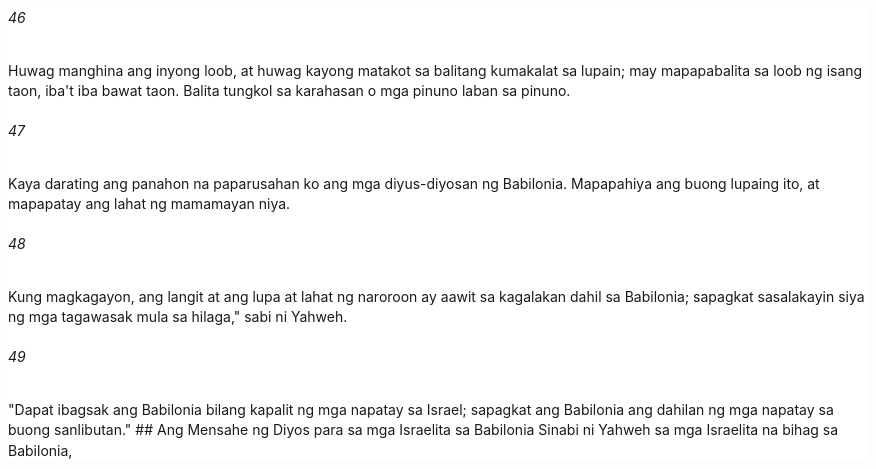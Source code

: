 







###### 46 





Huwag manghina ang inyong loob, at huwag kayong matakot sa balitang kumakalat sa lupain; may mapapabalita sa loob ng isang taon, iba't iba bawat taon. Balita tungkol sa karahasan o mga pinuno laban sa pinuno. 











###### 47 





Kaya darating ang panahon na paparusahan ko ang mga diyus-diyosan ng Babilonia. Mapapahiya ang buong lupaing ito, at mapapatay ang lahat ng mamamayan niya. 











###### 48 





Kung magkagayon, ang langit at ang lupa at lahat ng naroroon ay aawit sa kagalakan dahil sa Babilonia; sapagkat sasalakayin siya ng mga tagawasak mula sa hilaga," sabi ni Yahweh. 











###### 49 





"Dapat ibagsak ang Babilonia bilang kapalit ng mga napatay sa Israel; sapagkat ang Babilonia ang dahilan ng mga napatay sa buong sanlibutan." ## Ang Mensahe ng Diyos para sa mga Israelita sa Babilonia Sinabi ni Yahweh sa mga Israelita na bihag sa Babilonia, 





